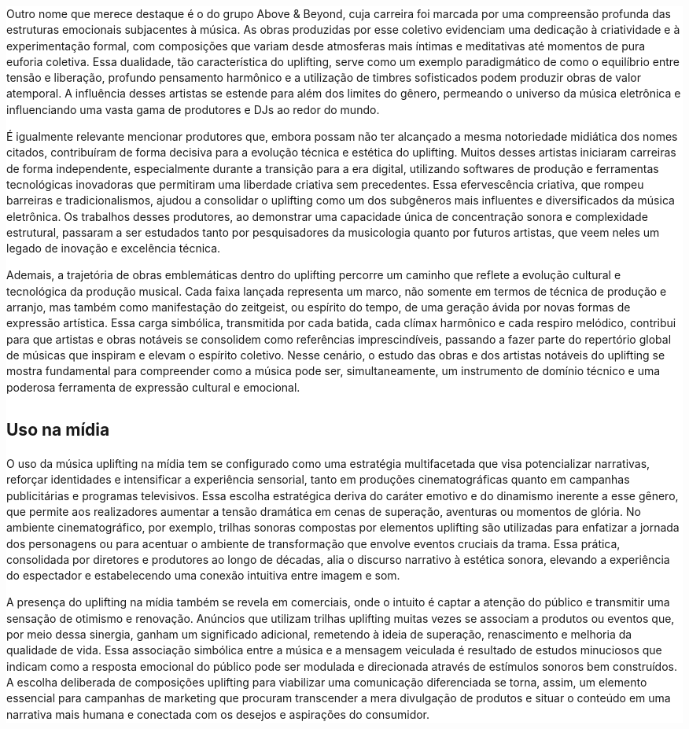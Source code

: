 Outro nome que merece destaque é o do grupo Above & Beyond, cuja carreira foi marcada por uma compreensão profunda das estruturas emocionais subjacentes à música. As obras produzidas por esse coletivo evidenciam uma dedicação à criatividade e à experimentação formal, com composições que variam desde atmosferas mais íntimas e meditativas até momentos de pura euforia coletiva. Essa dualidade, tão característica do uplifting, serve como um exemplo paradigmático de como o equilíbrio entre tensão e liberação, profundo pensamento harmônico e a utilização de timbres sofisticados podem produzir obras de valor atemporal. A influência desses artistas se estende para além dos limites do gênero, permeando o universo da música eletrônica e influenciando uma vasta gama de produtores e DJs ao redor do mundo.  

É igualmente relevante mencionar produtores que, embora possam não ter alcançado a mesma notoriedade midiática dos nomes citados, contribuíram de forma decisiva para a evolução técnica e estética do uplifting. Muitos desses artistas iniciaram carreiras de forma independente, especialmente durante a transição para a era digital, utilizando softwares de produção e ferramentas tecnológicas inovadoras que permitiram uma liberdade criativa sem precedentes. Essa efervescência criativa, que rompeu barreiras e tradicionalismos, ajudou a consolidar o uplifting como um dos subgêneros mais influentes e diversificados da música eletrônica. Os trabalhos desses produtores, ao demonstrar uma capacidade única de concentração sonora e complexidade estrutural, passaram a ser estudados tanto por pesquisadores da musicologia quanto por futuros artistas, que veem neles um legado de inovação e excelência técnica.  

Ademais, a trajetória de obras emblemáticas dentro do uplifting percorre um caminho que reflete a evolução cultural e tecnológica da produção musical. Cada faixa lançada representa um marco, não somente em termos de técnica de produção e arranjo, mas também como manifestação do zeitgeist, ou espírito do tempo, de uma geração ávida por novas formas de expressão artística. Essa carga simbólica, transmitida por cada batida, cada clímax harmônico e cada respiro melódico, contribui para que artistas e obras notáveis se consolidem como referências imprescindíveis, passando a fazer parte do repertório global de músicas que inspiram e elevam o espírito coletivo. Nesse cenário, o estudo das obras e dos artistas notáveis do uplifting se mostra fundamental para compreender como a música pode ser, simultaneamente, um instrumento de domínio técnico e uma poderosa ferramenta de expressão cultural e emocional.


## Uso na mídia

O uso da música uplifting na mídia tem se configurado como uma estratégia multifacetada que visa potencializar narrativas, reforçar identidades e intensificar a experiência sensorial, tanto em produções cinematográficas quanto em campanhas publicitárias e programas televisivos. Essa escolha estratégica deriva do caráter emotivo e do dinamismo inerente a esse gênero, que permite aos realizadores aumentar a tensão dramática em cenas de superação, aventuras ou momentos de glória. No ambiente cinematográfico, por exemplo, trilhas sonoras compostas por elementos uplifting são utilizadas para enfatizar a jornada dos personagens ou para acentuar o ambiente de transformação que envolve eventos cruciais da trama. Essa prática, consolidada por diretores e produtores ao longo de décadas, alia o discurso narrativo à estética sonora, elevando a experiência do espectador e estabelecendo uma conexão intuitiva entre imagem e som.  

A presença do uplifting na mídia também se revela em comerciais, onde o intuito é captar a atenção do público e transmitir uma sensação de otimismo e renovação. Anúncios que utilizam trilhas uplifting muitas vezes se associam a produtos ou eventos que, por meio dessa sinergia, ganham um significado adicional, remetendo à ideia de superação, renascimento e melhoria da qualidade de vida. Essa associação simbólica entre a música e a mensagem veiculada é resultado de estudos minuciosos que indicam como a resposta emocional do público pode ser modulada e direcionada através de estímulos sonoros bem construídos. A escolha deliberada de composições uplifting para viabilizar uma comunicação diferenciada se torna, assim, um elemento essencial para campanhas de marketing que procuram transcender a mera divulgação de produtos e situar o conteúdo em uma narrativa mais humana e conectada com os desejos e aspirações do consumidor.
